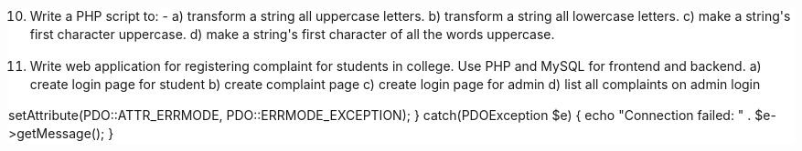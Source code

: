 </body>
</html>

10. Write a PHP script to: -
a) transform a string all uppercase letters.
b) transform a string all lowercase letters.
c) make a string's first character uppercase.
d) make a string's first character of all the words uppercase.
<?php
// a) Transform string to uppercase
function convertToUppercase($string) {
    return strtoupper($string);
}

// b) Transform string to lowercase
function convertToLowercase($string) {
    return strtolower($string);
}

// c) Make first character uppercase
function capitalizeFirst($string) {
    return ucfirst($string);
}

// d) Make first character of all words uppercase
function capitalizeWords($string) {
    return ucwords($string);
}

// Example usage
$testString = "Hello World! This is a Test String.";

echo "Original string: " . $testString . "\n";
echo "Uppercase: " . convertToUppercase($testString) . "\n";
echo "Lowercase: " . convertToLowercase($testString) . "\n";
echo "First character uppercase: " . capitalizeFirst($testString) . "\n";
echo "All words capitalized: " . capitalizeWords($testString) . "\n";
?>

11. Write web application for registering complaint for students in college. Use PHP and MySQL for frontend and backend.
    a) create login page for student
    b) create complaint page
    c) create login page for admin
    d) list all complaints on admin login

<?php
// config.php
$host = 'localhost';
$dbname = 'college_complaints';
$username = 'root';
$password = '';

try {
    $pdo = new PDO("mysql:host=$host;dbname=$dbname", $username, $password);
    $pdo->setAttribute(PDO::ATTR_ERRMODE, PDO::ERRMODE_EXCEPTION);
} catch(PDOException $e) {
    echo "Connection failed: " . $e->getMessage();
}
